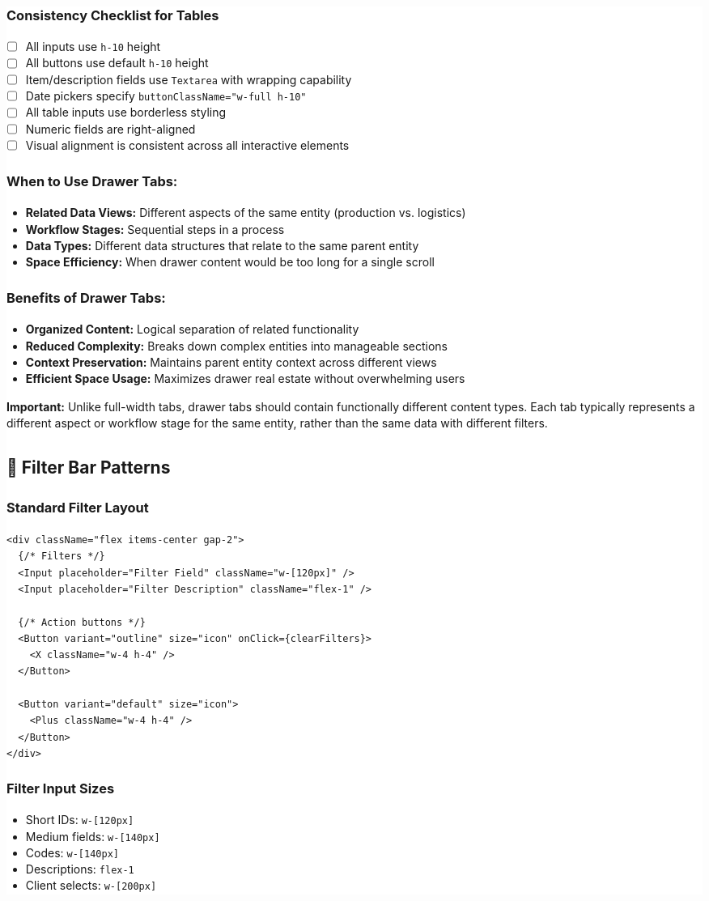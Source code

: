 ### Consistency Checklist for Tables
- [ ] All inputs use `h-10` height
- [ ] All buttons use default `h-10` height
- [ ] Item/description fields use `Textarea` with wrapping capability
- [ ] Date pickers specify `buttonClassName="w-full h-10"`
- [ ] All table inputs use borderless styling
- [ ] Numeric fields are right-aligned
- [ ] Visual alignment is consistent across all interactive elements

### When to Use Drawer Tabs:
- **Related Data Views:** Different aspects of the same entity (production vs. logistics)
- **Workflow Stages:** Sequential steps in a process
- **Data Types:** Different data structures that relate to the same parent entity
- **Space Efficiency:** When drawer content would be too long for a single scroll

### Benefits of Drawer Tabs:
- **Organized Content:** Logical separation of related functionality
- **Reduced Complexity:** Breaks down complex entities into manageable sections
- **Context Preservation:** Maintains parent entity context across different views
- **Efficient Space Usage:** Maximizes drawer real estate without overwhelming users

**Important:** Unlike full-width tabs, drawer tabs should contain functionally different content types. Each tab typically represents a different aspect or workflow stage for the same entity, rather than the same data with different filters.

## 🔧 Filter Bar Patterns

### Standard Filter Layout
```tsx
<div className="flex items-center gap-2">
  {/* Filters */}
  <Input placeholder="Filter Field" className="w-[120px]" />
  <Input placeholder="Filter Description" className="flex-1" />
  
  {/* Action buttons */}
  <Button variant="outline" size="icon" onClick={clearFilters}>
    <X className="w-4 h-4" />
  </Button>
  
  <Button variant="default" size="icon">
    <Plus className="w-4 h-4" />
  </Button>
</div>
```

### Filter Input Sizes
- Short IDs: `w-[120px]`
- Medium fields: `w-[140px]` 
- Codes: `w-[140px]`
- Descriptions: `flex-1`
- Client selects: `w-[200px]`
